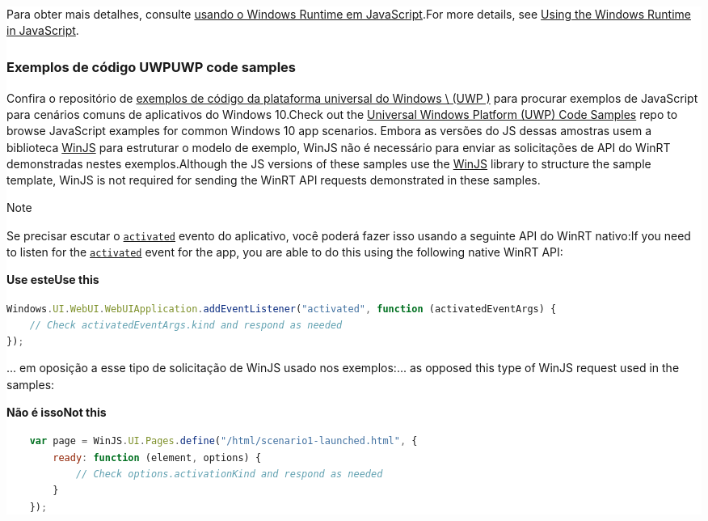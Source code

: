 <span data-ttu-id="4df66-192">Para obter mais detalhes, consulte [usando o Windows Runtime em JavaScript][WindowRuntimeUsingJavascript].</span><span class="sxs-lookup"><span data-stu-id="4df66-192">For more details, see [Using the Windows Runtime in JavaScript][WindowRuntimeUsingJavascript].</span></span>  

### <span data-ttu-id="4df66-193">Exemplos de código UWP</span><span class="sxs-lookup"><span data-stu-id="4df66-193">UWP code samples</span></span>  

<span data-ttu-id="4df66-194">Confira o repositório de [exemplos de código da plataforma universal do Windows \ (UWP \)][MicrosoftDeveloperWindowsSamples] para procurar exemplos de JavaScript para cenários comuns de aplicativos do Windows 10.</span><span class="sxs-lookup"><span data-stu-id="4df66-194">Check out the [Universal Windows Platform \(UWP\) Code Samples][MicrosoftDeveloperWindowsSamples] repo to browse JavaScript examples for common Windows 10 app scenarios.</span></span>  <span data-ttu-id="4df66-195">Embora as versões do JS dessas amostras usem a biblioteca [WinJS][GithubWinjsWinjs] para estruturar o modelo de exemplo, WinJS não é necessário para enviar as solicitações de API do WinRT demonstradas nestes exemplos.</span><span class="sxs-lookup"><span data-stu-id="4df66-195">Although the JS versions of these samples use the [WinJS][GithubWinjsWinjs] library to structure the sample template, WinJS is not required for sending the WinRT API requests demonstrated in these samples.</span></span>  

> [!NOTE]
> <span data-ttu-id="4df66-196">Se precisar escutar o [`activated`][UwpApiWindowsUiWebuiWebapplicationActivated] evento do aplicativo, você poderá fazer isso usando a seguinte API do WinRT nativo:</span><span class="sxs-lookup"><span data-stu-id="4df66-196">If you need to listen for the [`activated`][UwpApiWindowsUiWebuiWebapplicationActivated] event for the app, you are able to do this using the following native WinRT API:</span></span>  
> 
> **<span data-ttu-id="4df66-197">Use este</span><span class="sxs-lookup"><span data-stu-id="4df66-197">Use this</span></span>**  
> 
> ```javascript
> Windows.UI.WebUI.WebUIApplication.addEventListener("activated", function (activatedEventArgs) {
>     // Check activatedEventArgs.kind and respond as needed
> });
> ```  
> 
> <span data-ttu-id="4df66-198">... em oposição a esse tipo de solicitação de WinJS usado nos exemplos:</span><span class="sxs-lookup"><span data-stu-id="4df66-198">... as opposed this type of WinJS request used in the samples:</span></span>  
> 
> **<span data-ttu-id="4df66-199">Não é isso</span><span class="sxs-lookup"><span data-stu-id="4df66-199">Not this</span></span>**  
> 
> ```javascript
>     var page = WinJS.UI.Pages.define("/html/scenario1-launched.html", {
>         ready: function (element, options) {
>             // Check options.activationKind and respond as needed
>         }
>     });
> ```  


[PwaGetStarted]: ./get-started.md "Introdução aos aplicativos Web progressivos"  
[PwaIndexWindows10]: ./index.md#pwas-on-windows-10-edgehtml "PWAs no Windows 10 (EdgeHTML)-aplicativos Web progressivos no Windows"  
[DevToolsGuide]: ../devtools-guide.md "Ferramentas de desenvolvedor do Microsoft Edge (EdgeHTML)"  
[DevToolsGuideMicrosoftStoreApp]: ../devtools-guide.md#microsoft-store-app "Aplicativo da Microsoft Store-ferramentas para desenvolvedores do Microsoft Edge (EdgeHTML)"  
[DevToolsGuideServiceWorkers]: ../devtools-guide/service-workers.md "Profissionais de Serviço"  
[DevToolsProtocol01ClientsEdgePreview]: ../devtools-protocol/0.1/clients.md#microsoft-edge-devtools-preview "Visualização do Microsoft Edge DevTools - Clientes do Protocolo DevTools"  
[DevGuideWhatsNew]: ../dev-guide/whats-new.md "Novidades do EdgeHTML"  
[WindowsRuntime]: ../windows-runtime/index.md "Tempo de execução do Windows (WinRT) para JavaScript"  
[WindowRuntimeUsingJavascript]: ../windows-runtime/using-the-windows-runtime-in-javascript.md "Usar o tempo de execução do Windows em JavaScript"  
[ScriptingJsinrtHandlingWinRTEvents]: /scripting/jswinrt/handling-windows-runtime-events-in-javascript "Manipulando eventos do Windows Runtime em JavaScript"  
[ScriptingJsinrtUsingWinRT]: /scripting/jswinrt/using-windows-runtime-asynchronous-methods "Usando métodos assíncronos do tempo de execução do Windows"  
[ScriptingJsinrtUsingWinRTCasingConventions]:  /scripting/jswinrt/using-the-windows-runtime-in-javascript#casing-conventions-with-windows-runtime-features "Convenções de maiúsculas e minúsculas com recursos do Windows Runtime-usando o Windows Runtime em JavaScript"  
[UwpApiIndex]: /uwp/api/index "Namespaces UWP do Windows"  
[UwpApiWindowsUiPopups]: /uwp/api/windows.ui.popups "Namespace Windows. UI. popups"  
[UwpApiWindowsUiWebuiWebapplicationActivated]: /uwp/api/windows.ui.webui.webuiapplication.activated "Evento WebUIApplication. Activated"  
[UwpExtensionSdkDeviceFamiliesOverview]: /uwp/extension-sdks/device-families-overview "Visão geral das famílias de dispositivos"  
[UwpSchemasAppxpackageUapmanifestschemaGeneratePackageManifest]: /uwp/schemas/appxpackage/uapmanifestschema/generate-package-manifest "Como o Visual Studio gera um manifesto do pacote do aplicativo"  
[WindowsUWPIndex]: /windows/uwp/index "Documentação da plataforma universal do Windows"  
[WindowsUWPGetStartedGuide]: /windows/uwp/get-started/universal-application-platform-guide "O que é um aplicativo da plataforma universal do Windows (UWP)?"  
[WindowsUWPGetStartedEnable]: /windows/uwp/get-started/enable-your-device-for-development "Habilitar seu dispositivo para desenvolvimento"  
[WindowsUwpSecurityIndex]: /windows/uwp/security/index "Segurança"  
[WindowsUwpPublishAccountTypesLocationsFees]: /windows/uwp/publish/account-types-locations-and-fees "Tipos de conta, localizações e taxas"  
[WindowsUwpPackagingAppCapabilitiesSpecialRestricted]: /windows/uwp/packaging/app-capability-declarations#special-and-restricted-capabilities "Recursos restritos"  
[WindowsUwpPackagingAppCapabilitiesDevice]: /windows/uwp/packaging/app-capability-declarations#device-capabilities "Recursos do dispositivo"  
[WindowsUwpPackagingAppCapabilitiesGeneralUse]: /windows/uwp/packaging/app-capability-declarations#general-use-capabilities "Recursos de uso geral"  
[WindowsUwpPackagingAppCapabilities]: /windows/uwp/packaging/app-capability-declarations "Declarações de funcionalidade do aplicativo"  
[BingResultsWindows10Settings]: https://binged.it/2lOGSH0 "configurações do Windows 10-Bing"  
[GithubWinjsWinjs]: https://github.com/winjs/winjs "winjs/winjs | GitHub"  
[MicrosoftDeveloperStorePublishApps]: https://developer.microsoft.com/store/publish-apps/index "Publicar aplicativos e jogos do Windows"  
[MicrosoftDeveloperWindowsApps]: https://developer.microsoft.com/windows/apps/index "Documentação da plataforma universal do Windows"  
[MicrosoftDeveloperWindowsAppsDesign]: https://developer.microsoft.com/windows/apps/design/index "Projetar e codificar aplicativos do Windows"  
[MicrosoftDeveloperWindowsAppsDevelop]: https://developer.microsoft.com/windows/apps/develop/index "Desenvolver aplicativos UWP"  
[MicrosoftDeveloperWindowsAppsGetStarted]: https://developer.microsoft.com/windows/apps/getstarted/index "Comece a usar os aplicativos do Windows 10"  
[MicrosoftDeveloperWindowsSamples]: https://developer.microsoft.com/windows/samples "Exemplos de código"  
[MicrosoftStoreEdgeDevtoolsPreview]: https://www.microsoft.com/store/p/microsoft-edge-devtools-preview/9mzbfrmz0mnj "Microsoft Edge DevTools Preview"  
[MicrosoftSupportWindowsAppPermissions]: https://support.microsoft.com/help/10557/windows-10-app-permissions "Permissões de aplicativo"  
[MicrosoftVisualStudioDownloads]: https://visualstudio.microsoft.com/downloads "Fará"  
[MicrosoftVisualStudioPreview]: https://visualstudio.microsoft.com/vs/preview "Visualização do Visual Studio"  
[PreviousVSDownloads]: https://visualstudio.microsoft.com/vs/older-downloads/ "Downloads do Visual Studio"